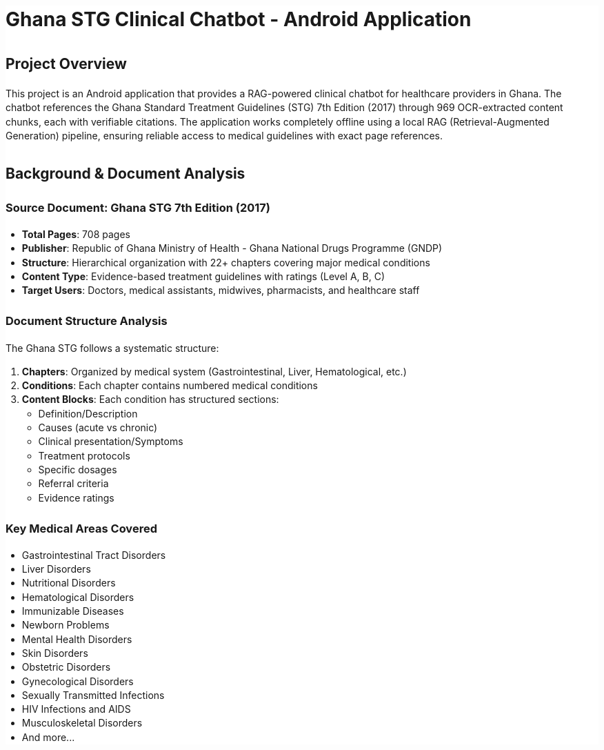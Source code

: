 # Ghana STG Clinical Chatbot - Android Application

## Project Overview

This project is an Android application that provides a RAG-powered clinical chatbot for healthcare providers in Ghana. The chatbot references the Ghana Standard Treatment Guidelines (STG) 7th Edition (2017) through 969 OCR-extracted content chunks, each with verifiable citations. The application works completely offline using a local RAG (Retrieval-Augmented Generation) pipeline, ensuring reliable access to medical guidelines with exact page references.

## Background & Document Analysis

### Source Document: Ghana STG 7th Edition (2017)
- **Total Pages**: 708 pages
- **Publisher**: Republic of Ghana Ministry of Health - Ghana National Drugs Programme (GNDP)
- **Structure**: Hierarchical organization with 22+ chapters covering major medical conditions
- **Content Type**: Evidence-based treatment guidelines with ratings (Level A, B, C)
- **Target Users**: Doctors, medical assistants, midwives, pharmacists, and healthcare staff

### Document Structure Analysis
The Ghana STG follows a systematic structure:
1. **Chapters**: Organized by medical system (Gastrointestinal, Liver, Hematological, etc.)
2. **Conditions**: Each chapter contains numbered medical conditions
3. **Content Blocks**: Each condition has structured sections:
   - Definition/Description
   - Causes (acute vs chronic)
   - Clinical presentation/Symptoms
   - Treatment protocols
   - Specific dosages
   - Referral criteria
   - Evidence ratings

### Key Medical Areas Covered
- Gastrointestinal Tract Disorders
- Liver Disorders
- Nutritional Disorders
- Hematological Disorders
- Immunizable Diseases
- Newborn Problems
- Mental Health Disorders
- Skin Disorders
- Obstetric Disorders
- Gynecological Disorders
- Sexually Transmitted Infections
- HIV Infections and AIDS
- Musculoskeletal Disorders
- And more...

